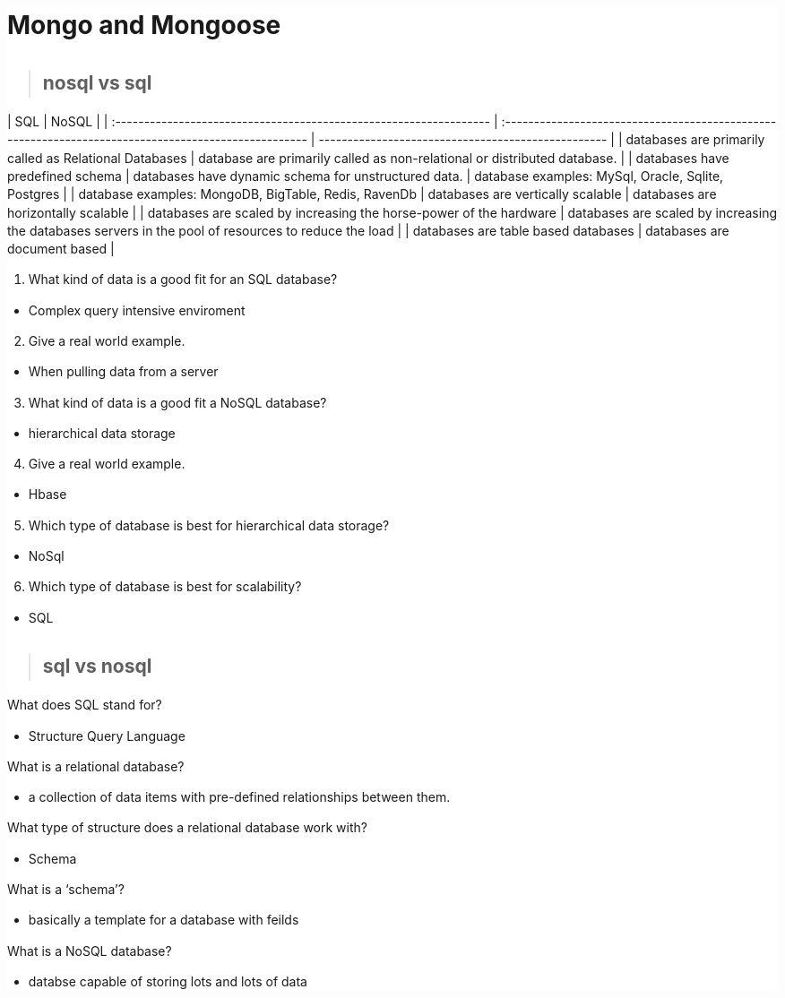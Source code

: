 
# **Mongo and Mongoose**

> ## nosql vs sql

| SQL                                                                | NoSQL                                                                                                |
| :----------------------------------------------------------------- | :--------------------------------------------------------------------------------------------------- | -------------------------------------------------- |
| databases are primarily called as Relational Databases             | database are primarily called as non-relational or distributed database.                             |
| databases have predefined schema                                   | databases have dynamic schema for unstructured data.                                                 | database examples: MySql, Oracle, Sqlite, Postgres |
| database examples: MongoDB, BigTable, Redis, RavenDb               | databases are vertically scalable                                                                    | databases are horizontally scalable                |
| databases are scaled by increasing the horse-power of the hardware | databases are scaled by increasing the databases servers in the pool of resources to reduce the load |
| databases are table based databases                                | databases are document based                                                                         |

1. What kind of data is a good fit for an SQL database?

- Complex query intensive enviroment

2. Give a real world example.

- When pulling data from a server

3. What kind of data is a good fit a NoSQL database?

- hierarchical data storage

4. Give a real world example.

- Hbase

5. Which type of database is best for hierarchical data storage?

- NoSql

6. Which type of database is best for scalability?

- SQL

> ## sql vs nosql

What does SQL stand for?

- Structure Query Language

What is a relational database?

- a collection of data items with pre-defined relationships between them.

What type of structure does a relational database work with?

- Schema

What is a ‘schema’?

- basically a template for a database with feilds

What is a NoSQL database?

- databse capable of storing lots and lots of data

